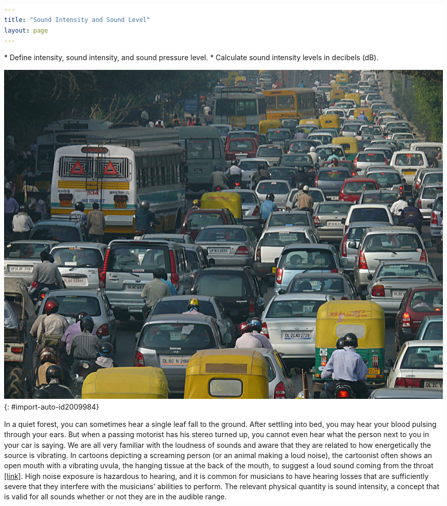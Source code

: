 ```yaml
---
title: "Sound Intensity and Sound Level"
layout: page
---
```



<div data-type="abstract" markdown="1">
* Define intensity, sound intensity, and sound pressure level.
* Calculate sound intensity levels in decibels (dB).

</div>

 ![Photograph of a road jammed with traffic of all types of vehicles.](../resources/Figure_18_03_01aa.jpg "Noise on crowded roadways like this one in Delhi makes it hard to hear others unless they shout. (credit: Lingaraj G J, Flickr)"){: #import-auto-id2009984}

In a quiet forest, you can sometimes hear a single leaf fall to the ground. After settling into bed, you may hear your blood pulsing through your ears. But when a passing motorist has his stereo turned up, you cannot even hear what the person next to you in your car is saying. We are all very familiar with the loudness of sounds and aware that they are related to how energetically the source is vibrating. In cartoons depicting a screaming person (or an animal making a loud noise), the cartoonist often shows an open mouth with a vibrating uvula, the hanging tissue at the back of the mouth, to suggest a loud sound coming from the throat [\[link\]](#import-auto-id3151414). High noise exposure is hazardous to hearing, and it is common for musicians to have hearing losses that are sufficiently severe that they interfere with the musicians’ abilities to perform. The relevant physical quantity is sound intensity, a concept that is valid for all sounds whether or not they are in the audible range.
